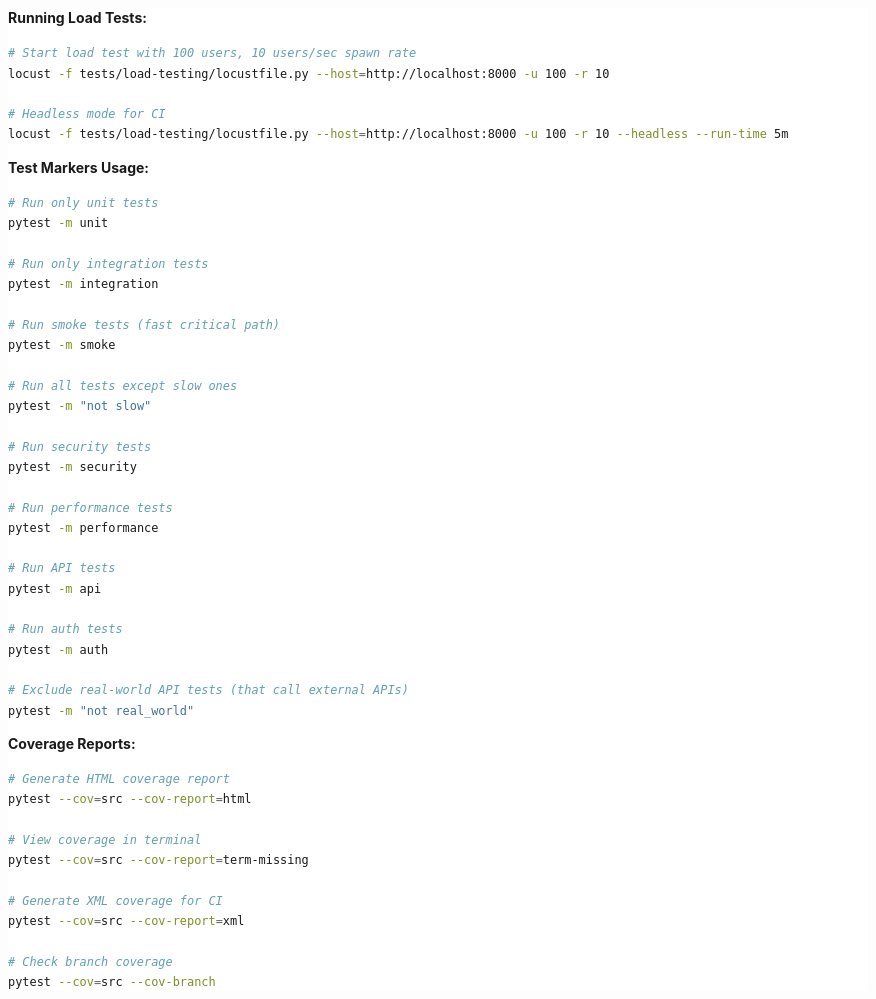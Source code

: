 **Running Load Tests:**
```bash
# Start load test with 100 users, 10 users/sec spawn rate
locust -f tests/load-testing/locustfile.py --host=http://localhost:8000 -u 100 -r 10

# Headless mode for CI
locust -f tests/load-testing/locustfile.py --host=http://localhost:8000 -u 100 -r 10 --headless --run-time 5m
```

**Test Markers Usage:**
```bash
# Run only unit tests
pytest -m unit

# Run only integration tests
pytest -m integration

# Run smoke tests (fast critical path)
pytest -m smoke

# Run all tests except slow ones
pytest -m "not slow"

# Run security tests
pytest -m security

# Run performance tests
pytest -m performance

# Run API tests
pytest -m api

# Run auth tests
pytest -m auth

# Exclude real-world API tests (that call external APIs)
pytest -m "not real_world"
```

**Coverage Reports:**
```bash
# Generate HTML coverage report
pytest --cov=src --cov-report=html

# View coverage in terminal
pytest --cov=src --cov-report=term-missing

# Generate XML coverage for CI
pytest --cov=src --cov-report=xml

# Check branch coverage
pytest --cov=src --cov-branch
```
